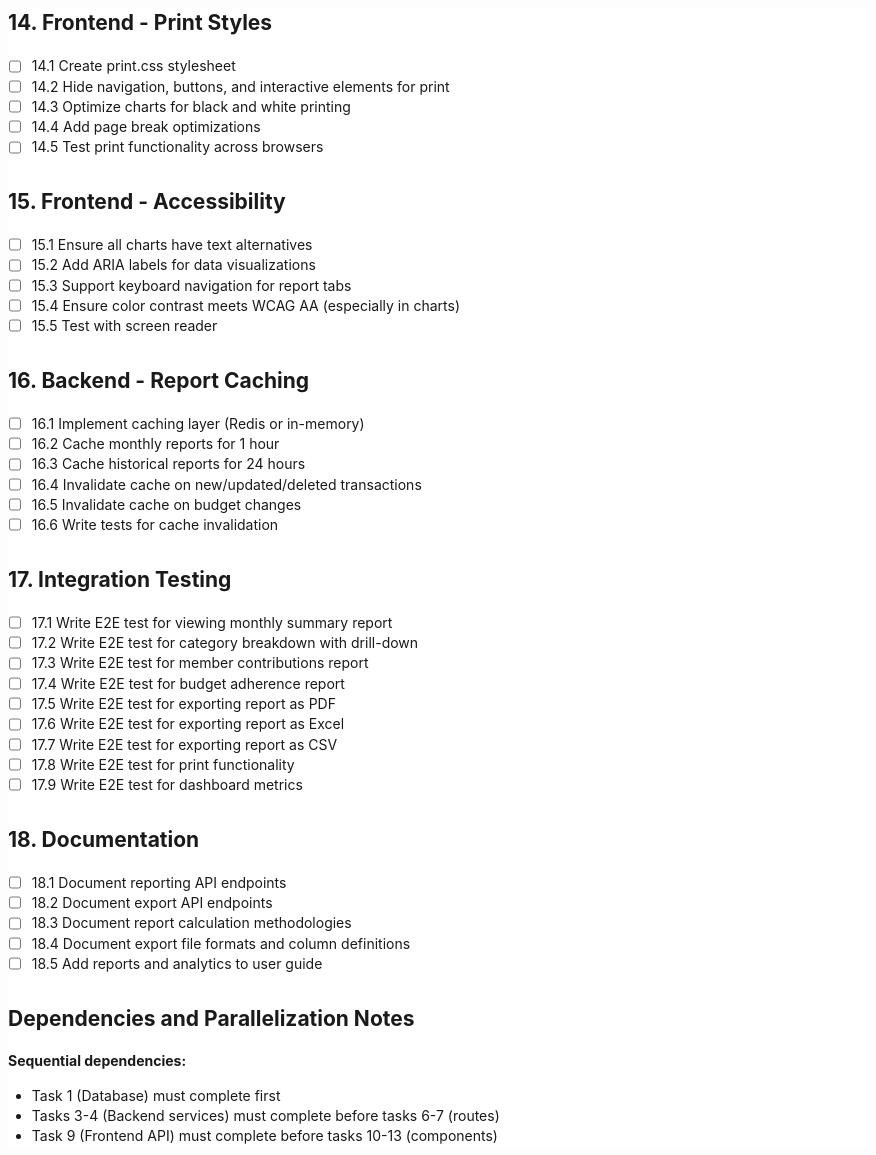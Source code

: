 ## 14. Frontend - Print Styles

- [ ] 14.1 Create print.css stylesheet
- [ ] 14.2 Hide navigation, buttons, and interactive elements for print
- [ ] 14.3 Optimize charts for black and white printing
- [ ] 14.4 Add page break optimizations
- [ ] 14.5 Test print functionality across browsers

## 15. Frontend - Accessibility

- [ ] 15.1 Ensure all charts have text alternatives
- [ ] 15.2 Add ARIA labels for data visualizations
- [ ] 15.3 Support keyboard navigation for report tabs
- [ ] 15.4 Ensure color contrast meets WCAG AA (especially in charts)
- [ ] 15.5 Test with screen reader

## 16. Backend - Report Caching

- [ ] 16.1 Implement caching layer (Redis or in-memory)
- [ ] 16.2 Cache monthly reports for 1 hour
- [ ] 16.3 Cache historical reports for 24 hours
- [ ] 16.4 Invalidate cache on new/updated/deleted transactions
- [ ] 16.5 Invalidate cache on budget changes
- [ ] 16.6 Write tests for cache invalidation

## 17. Integration Testing

- [ ] 17.1 Write E2E test for viewing monthly summary report
- [ ] 17.2 Write E2E test for category breakdown with drill-down
- [ ] 17.3 Write E2E test for member contributions report
- [ ] 17.4 Write E2E test for budget adherence report
- [ ] 17.5 Write E2E test for exporting report as PDF
- [ ] 17.6 Write E2E test for exporting report as Excel
- [ ] 17.7 Write E2E test for exporting report as CSV
- [ ] 17.8 Write E2E test for print functionality
- [ ] 17.9 Write E2E test for dashboard metrics

## 18. Documentation

- [ ] 18.1 Document reporting API endpoints
- [ ] 18.2 Document export API endpoints
- [ ] 18.3 Document report calculation methodologies
- [ ] 18.4 Document export file formats and column definitions
- [ ] 18.5 Add reports and analytics to user guide

## Dependencies and Parallelization Notes

**Sequential dependencies:**
- Task 1 (Database) must complete first
- Tasks 3-4 (Backend services) must complete before tasks 6-7 (routes)
- Task 9 (Frontend API) must complete before tasks 10-13 (components)
